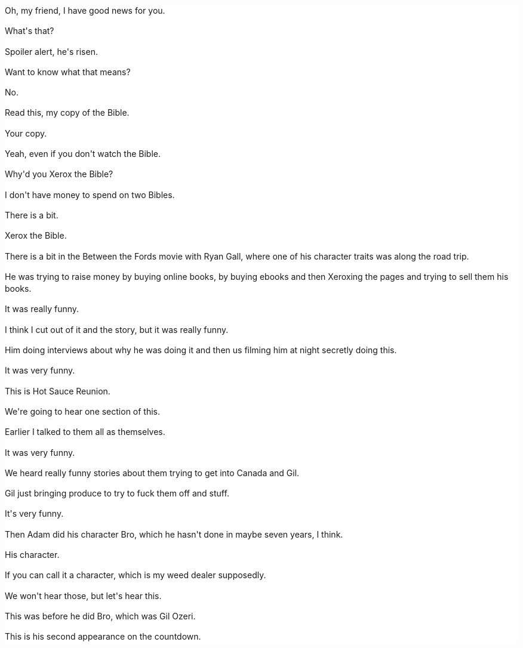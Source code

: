 Oh, my friend, I have good news for you.

What's that?

Spoiler alert, he's risen.

Want to know what that means?

No.

Read this, my copy of the Bible.

Your copy.

Yeah, even if you don't watch the Bible.

Why'd you Xerox the Bible?

I don't have money to spend on two Bibles.

There is a bit.

Xerox the Bible.

There is a bit in the Between the Fords movie with Ryan Gall, where one of his character traits was along the road trip.

He was trying to raise money by buying online books, by buying ebooks and then Xeroxing the pages and trying to sell them his books.

It was really funny.

I think I cut out of it and the story, but it was really funny.

Him doing interviews about why he was doing it and then us filming him at night secretly doing this.

It was very funny.

This is Hot Sauce Reunion.

We're going to hear one section of this.

Earlier I talked to them all as themselves.

It was very funny.

We heard really funny stories about them trying to get into Canada and Gil.

Gil just bringing produce to try to fuck them off and stuff.

It's very funny.

Then Adam did his character Bro, which he hasn't done in maybe seven years, I think.

His character.

If you can call it a character, which is my weed dealer supposedly.

We won't hear those, but let's hear this.

This was before he did Bro, which was Gil Ozeri.

This is his second appearance on the countdown.
